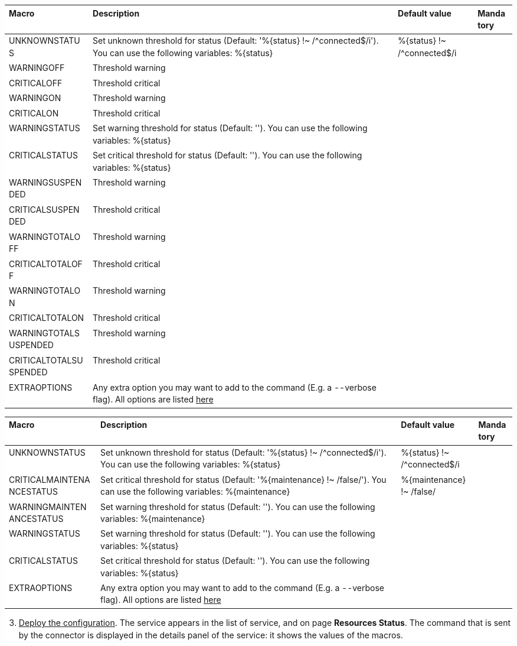 | Macro                  | Description                                                                                                               | Default value               | Mandatory   |
|:-----------------------|:--------------------------------------------------------------------------------------------------------------------------|:----------------------------|:------------|
| UNKNOWNSTATUS          | Set unknown threshold for status (Default: '%{status} !~ /^connected$/i'). You can use the following variables: %{status} | %{status} !~ /^connected$/i |             |
| WARNINGOFF             | Threshold warning                                                                                                         |                             |             |
| CRITICALOFF            | Threshold critical                                                                                                        |                             |             |
| WARNINGON              | Threshold warning                                                                                                         |                             |             |
| CRITICALON             | Threshold critical                                                                                                        |                             |             |
| WARNINGSTATUS          | Set warning threshold for status (Default: ''). You can use the following variables: %{status}                            |                             |             |
| CRITICALSTATUS         | Set critical threshold for status (Default: ''). You can use the following variables: %{status}                           |                             |             |
| WARNINGSUSPENDED       | Threshold warning                                                                                                         |                             |             |
| CRITICALSUSPENDED      | Threshold critical                                                                                                        |                             |             |
| WARNINGTOTALOFF        | Threshold warning                                                                                                         |                             |             |
| CRITICALTOTALOFF       | Threshold critical                                                                                                        |                             |             |
| WARNINGTOTALON         | Threshold warning                                                                                                         |                             |             |
| CRITICALTOTALON        | Threshold critical                                                                                                        |                             |             |
| WARNINGTOTALSUSPENDED  | Threshold warning                                                                                                         |                             |             |
| CRITICALTOTALSUSPENDED | Threshold critical                                                                                                        |                             |             |
| EXTRAOPTIONS           | Any extra option you may want to add to the command (E.g. a --verbose flag). All options are listed [here](#available-options)                       |                             |             |

</TabItem>
<TabItem value="Esx-is-Maintenance" label="Esx-is-Maintenance">

| Macro                     | Description                                                                                                                   | Default value               | Mandatory   |
|:--------------------------|:------------------------------------------------------------------------------------------------------------------------------|:----------------------------|:------------|
| UNKNOWNSTATUS             | Set unknown threshold for status (Default: '%{status} !~ /^connected$/i'). You can use the following variables: %{status}     | %{status} !~ /^connected$/i |             |
| CRITICALMAINTENANCESTATUS | Set critical threshold for status (Default: '%{maintenance} !~ /false/'). You can use the following variables: %{maintenance} | %{maintenance} !~ /false/   |             |
| WARNINGMAINTENANCESTATUS  | Set warning threshold for status (Default: ''). You can use the following variables: %{maintenance}                           |                             |             |
| WARNINGSTATUS             | Set warning threshold for status (Default: ''). You can use the following variables: %{status}                                |                             |             |
| CRITICALSTATUS            | Set critical threshold for status (Default: ''). You can use the following variables: %{status}                               |                             |             |
| EXTRAOPTIONS              | Any extra option you may want to add to the command (E.g. a --verbose flag). All options are listed [here](#available-options)                           |                             |             |

</TabItem>
</Tabs>

3. [Deploy the configuration](/docs/monitoring/monitoring-servers/deploying-a-configuration). The service appears in the list of service, and on page **Resources Status**. The command that is sent by the connector is displayed in the details panel of the service: it shows the values of the macros.
